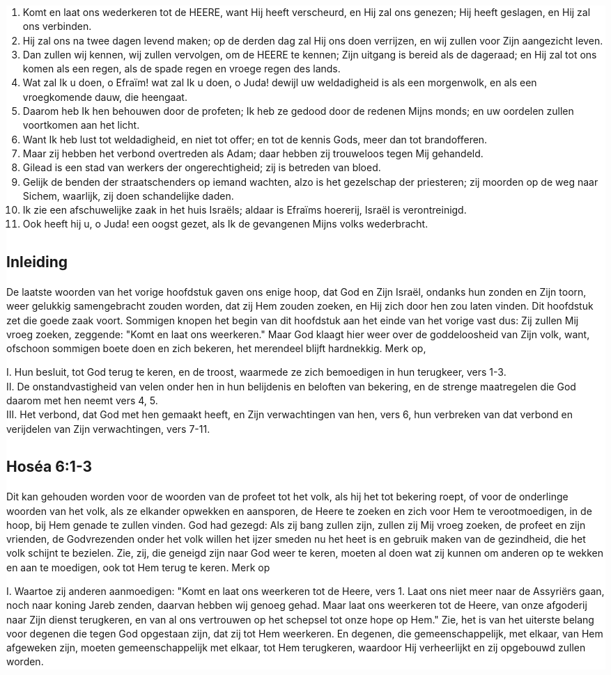 1. Komt en laat ons wederkeren tot de HEERE, want Hij heeft verscheurd, en Hij zal ons genezen; Hij heeft geslagen, en Hij zal ons verbinden. 
2. Hij zal ons na twee dagen levend maken; op de derden dag zal Hij ons doen verrijzen, en wij zullen voor Zijn aangezicht leven. 
3. Dan zullen wij kennen, wij zullen vervolgen, om de HEERE te kennen; Zijn uitgang is bereid als de dageraad; en Hij zal tot ons komen als een regen, als de spade regen en vroege regen des lands. 
4. Wat zal Ik u doen, o Efraïm! wat zal Ik u doen, o Juda! dewijl uw weldadigheid is als een morgenwolk, en als een vroegkomende dauw, die heengaat. 
5. Daarom heb Ik hen behouwen door de profeten; Ik heb ze gedood door de redenen Mijns monds; en uw oordelen zullen voortkomen aan het licht. 
6. Want Ik heb lust tot weldadigheid, en niet tot offer; en tot de kennis Gods, meer dan tot brandofferen. 
7. Maar zij hebben het verbond overtreden als Adam; daar hebben zij trouweloos tegen Mij gehandeld. 
8. Gilead is een stad van werkers der ongerechtigheid; zij is betreden van bloed. 
9. Gelijk de benden der straatschenders op iemand wachten, alzo is het gezelschap der priesteren; zij moorden op de weg naar Sichem, waarlijk, zij doen schandelijke daden. 
10. Ik zie een afschuwelijke zaak in het huis Israëls; aldaar is Efraïms hoererij, Israël is verontreinigd. 
11. Ook heeft hij u, o Juda! een oogst gezet, als Ik de gevangenen Mijns volks wederbracht. 

## Inleiding

De laatste woorden van het vorige hoofdstuk gaven ons enige hoop, dat God en Zijn Israël, ondanks hun zonden en Zijn toorn, weer gelukkig samengebracht zouden worden, dat zij Hem zouden zoeken, en Hij zich door hen zou laten vinden. Dit hoofdstuk zet die goede zaak voort. Sommigen knopen het begin van dit hoofdstuk aan het einde van het vorige vast dus: Zij zullen Mij vroeg zoeken, zeggende: "Komt en laat ons weerkeren." Maar God klaagt hier weer over de goddeloosheid van Zijn volk, want, ofschoon sommigen boete doen en zich bekeren, het merendeel blijft hardnekkig. Merk op, 

I. Hun besluit, tot God terug te keren, en de troost, waarmede ze zich bemoedigen in hun terugkeer, vers 1-3.  
II. De onstandvastigheid van velen onder hen in hun belijdenis en beloften van bekering, en de strenge maatregelen die God daarom met hen neemt vers 4, 5.  
III. Het verbond, dat God met hen gemaakt heeft, en Zijn verwachtingen van hen, vers 6, hun verbreken van dat verbond en verijdelen van Zijn verwachtingen, vers 7-11.   

## Hoséa 6:1-3

Dit kan gehouden worden voor de woorden van de profeet tot het volk, als hij het tot bekering roept, of voor de onderlinge woorden van het volk, als ze elkander opwekken en aansporen, de Heere te zoeken en zich voor Hem te verootmoedigen, in de hoop, bij Hem genade te zullen vinden. God had gezegd: Als zij bang zullen zijn, zullen zij Mij vroeg zoeken, de profeet en zijn vrienden, de Godvrezenden onder het volk willen het ijzer smeden nu het heet is en gebruik maken van de gezindheid, die het volk schijnt te bezielen. Zie, zij, die geneigd zijn naar God weer te keren, moeten al doen wat zij kunnen om anderen op te wekken en aan te moedigen, ook tot Hem terug te keren. Merk op 

I. Waartoe zij anderen aanmoedigen: "Komt en laat ons weerkeren tot de Heere, vers 1. Laat ons niet meer naar de Assyriërs gaan, noch naar koning Jareb zenden, daarvan hebben wij genoeg gehad. Maar laat ons weerkeren tot de Heere, van onze afgoderij naar Zijn dienst terugkeren, en van al ons vertrouwen op het schepsel tot onze hope op Hem." Zie, het is van het uiterste belang voor degenen die tegen God opgestaan zijn, dat zij tot Hem weerkeren. En degenen, die gemeenschappelijk, met elkaar, van Hem afgeweken zijn, moeten gemeenschappelijk met elkaar, tot Hem terugkeren, waardoor Hij verheerlijkt en zij opgebouwd zullen worden.
